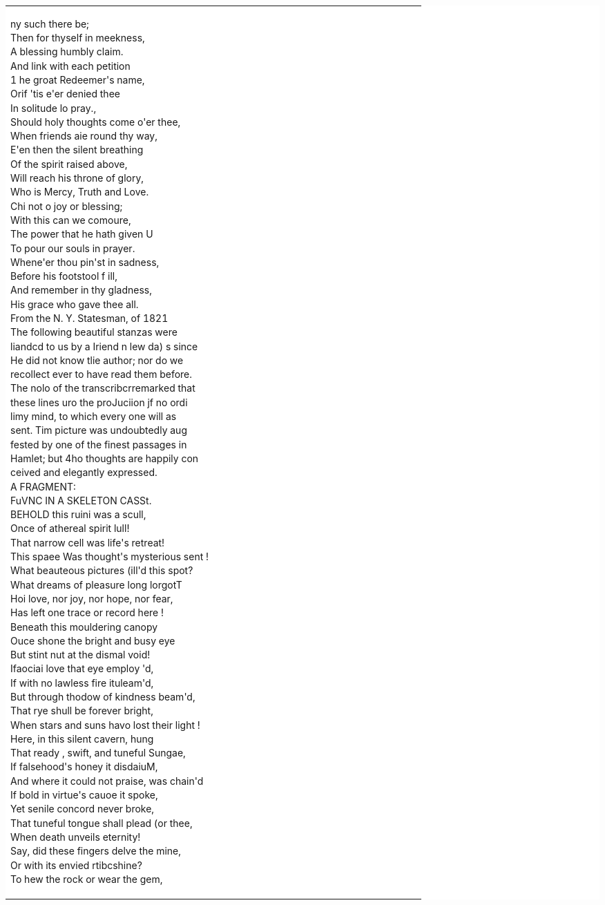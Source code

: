 <table style="width: 100%;"><tr><td style="width: 50%">

ny such there be;  
Then for thyself in meekness,  
A blessing humbly claim.  
And link with each petition  
1 he groat Redeemer&#x27;s name,  
Orif &#x27;tis e&#x27;er denied thee  
In solitude lo pray.,  
Should holy thoughts come o&#x27;er thee,  
When friends aie round thy way,  
E&#x27;en then the silent breathing  
Of the spirit raised above,  
Will reach his throne of glory,  
Who is Mercy, Truth and Love.  
Chi not o joy or blessing;  
With this can we comoure,  
The power that he hath given U  
To pour our souls in prayer.  
Whene&#x27;er thou pin&#x27;st in sadness,  
Before his footstool f ill,  
And remember in thy gladness,  
His grace who gave thee all.  
From the N. Y. Statesman, of 1821  
The following beautiful stanzas were  
liandcd to us by a Iriend n lew da) s since  
He did not know tlie author; nor do we  
recollect ever to have read them before.  
The nolo of the transcribcrremarked that  
these lines uro the proJuciion jf no ordi  
limy mind, to which every one will as­  
sent. Tim picture was undoubtedly aug  
fested by one of the finest passages in  
Hamlet; but 4ho thoughts are happily con  
ceived and elegantly expressed.  
A FRAGMENT:  
FuVNC IN A SKELETON CASSt.  
BEHOLD this ruini was a scull,  
Once of athereal spirit lull!  
That narrow cell was life&#x27;s retreat!  
This spaee Was thought&#x27;s mysterious sent !  
What beauteous pictures (ill&#x27;d this spot?  
What dreams of pleasure long lorgotT  
Hoi love, nor joy, nor hope, nor fear,  
Has left one trace or record here !  
Beneath this mouldering canopy  
Ouce shone the bright and busy eye  
But stint nut at the dismal void!  
Ifaociai love that eye employ &#x27;d,  
If with no lawless fire ituleam&#x27;d,  
But through thodow of kindness beam&#x27;d,  
That rye shull be forever bright,  
When stars and suns havo lost their light !  
Here, in this silent cavern, hung  
That ready , swift, and tuneful Sungae,  
If falsehood&#x27;s honey it disdaiuM,  
And where it could not praise, was chain&#x27;d  
If bold in virtue&#x27;s cauoe it spoke,  
Yet senile concord never broke,  
That tuneful tongue shall plead (or thee,  
When death unveils eternity!  
Say, did these fingers delve the mine,  
Or with its envied rtibcshine?  
To hew the rock or wear the gem,  